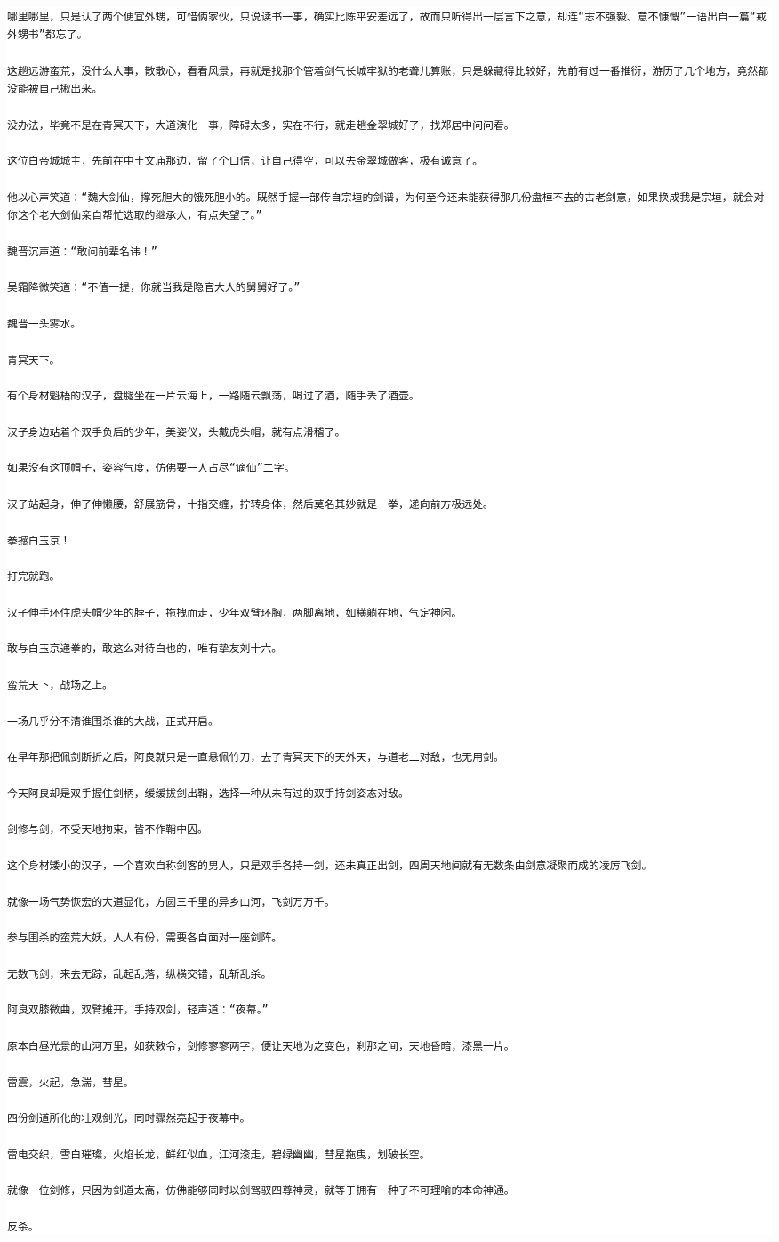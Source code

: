     哪里哪里，只是认了两个便宜外甥，可惜俩家伙，只说读书一事，确实比陈平安差远了，故而只听得出一层言下之意，却连“志不强毅、意不慷慨”一语出自一篇“戒外甥书”都忘了。

    这趟远游蛮荒，没什么大事，散散心，看看风景，再就是找那个管着剑气长城牢狱的老聋儿算账，只是躲藏得比较好，先前有过一番推衍，游历了几个地方，竟然都没能被自己揪出来。

    没办法，毕竟不是在青冥天下，大道演化一事，障碍太多，实在不行，就走趟金翠城好了，找郑居中问问看。

    这位白帝城城主，先前在中土文庙那边，留了个口信，让自己得空，可以去金翠城做客，极有诚意了。

    他以心声笑道：“魏大剑仙，撑死胆大的饿死胆小的。既然手握一部传自宗垣的剑谱，为何至今还未能获得那几份盘桓不去的古老剑意，如果换成我是宗垣，就会对你这个老大剑仙亲自帮忙选取的继承人，有点失望了。”

    魏晋沉声道：“敢问前辈名讳！”

    吴霜降微笑道：“不值一提，你就当我是隐官大人的舅舅好了。”

    魏晋一头雾水。

    青冥天下。

    有个身材魁梧的汉子，盘腿坐在一片云海上，一路随云飘荡，喝过了酒，随手丢了酒壶。

    汉子身边站着个双手负后的少年，美姿仪，头戴虎头帽，就有点滑稽了。

    如果没有这顶帽子，姿容气度，仿佛要一人占尽“谪仙”二字。

    汉子站起身，伸了伸懒腰，舒展筋骨，十指交缠，拧转身体，然后莫名其妙就是一拳，递向前方极远处。

    拳撼白玉京！

    打完就跑。

    汉子伸手环住虎头帽少年的脖子，拖拽而走，少年双臂环胸，两脚离地，如横躺在地，气定神闲。

    敢与白玉京递拳的，敢这么对待白也的，唯有挚友刘十六。

    蛮荒天下，战场之上。

    一场几乎分不清谁围杀谁的大战，正式开启。

    在早年那把佩剑断折之后，阿良就只是一直悬佩竹刀，去了青冥天下的天外天，与道老二对敌，也无用剑。

    今天阿良却是双手握住剑柄，缓缓拔剑出鞘，选择一种从未有过的双手持剑姿态对敌。

    剑修与剑，不受天地拘束，皆不作鞘中囚。

    这个身材矮小的汉子，一个喜欢自称剑客的男人，只是双手各持一剑，还未真正出剑，四周天地间就有无数条由剑意凝聚而成的凌厉飞剑。

    就像一场气势恢宏的大道显化，方圆三千里的异乡山河，飞剑万万千。

    参与围杀的蛮荒大妖，人人有份，需要各自面对一座剑阵。

    无数飞剑，来去无踪，乱起乱落，纵横交错，乱斩乱杀。

    阿良双膝微曲，双臂摊开，手持双剑，轻声道：“夜幕。”

    原本白昼光景的山河万里，如获敕令，剑修寥寥两字，便让天地为之变色，刹那之间，天地昏暗，漆黑一片。

    雷震，火起，急湍，彗星。

    四份剑道所化的壮观剑光，同时骤然亮起于夜幕中。

    雷电交织，雪白璀璨，火焰长龙，鲜红似血，江河滚走，碧绿幽幽，彗星拖曳，划破长空。

    就像一位剑修，只因为剑道太高，仿佛能够同时以剑驾驭四尊神灵，就等于拥有一种了不可理喻的本命神通。

    反杀。